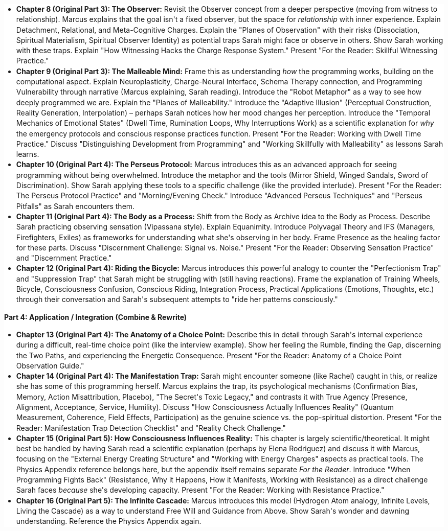 *   **Chapter 8 (Original Part 3): The Observer:** Revisit the Observer concept from a deeper perspective (moving from witness to relationship). Marcus explains that the goal isn't a fixed observer, but the space for *relationship* with inner experience. Explain Detachment, Relational, and Meta-Cognitive Charges. Explain the "Planes of Observation" with their risks (Dissociation, Spiritual Materialism, Spiritual Observer Identity) as potential traps Sarah might face or observe in others. Show Sarah working with these traps. Explain "How Witnessing Hacks the Charge Response System." Present "For the Reader: Skillful Witnessing Practice."
*   **Chapter 9 (Original Part 3): The Malleable Mind:** Frame this as understanding *how* the programming works, building on the computational aspect. Explain Neuroplasticity, Charge-Neural Interface, Schema Therapy connection, and Programming Vulnerability through narrative (Marcus explaining, Sarah reading). Introduce the "Robot Metaphor" as a way to see how deeply programmed we are. Explain the "Planes of Malleability." Introduce the "Adaptive Illusion" (Perceptual Construction, Reality Generation, Interpolation) – perhaps Sarah notices how her mood changes her perception. Introduce the "Temporal Mechanics of Emotional States" (Dwell Time, Rumination Loops, Why Interruptions Work) as a scientific explanation for *why* the emergency protocols and conscious response practices function. Present "For the Reader: Working with Dwell Time Practice." Discuss "Distinguishing Development from Programming" and "Working Skillfully with Malleability" as lessons Sarah learns.
*   **Chapter 10 (Original Part 4): The Perseus Protocol:** Marcus introduces this as an advanced approach for seeing programming without being overwhelmed. Introduce the metaphor and the tools (Mirror Shield, Winged Sandals, Sword of Discrimination). Show Sarah applying these tools to a specific challenge (like the provided interlude). Present "For the Reader: The Perseus Protocol Practice" and "Morning/Evening Check." Introduce "Advanced Perseus Techniques" and "Perseus Pitfalls" as Sarah encounters them.
*   **Chapter 11 (Original Part 4): The Body as a Process:** Shift from the Body as Archive idea to the Body as Process. Describe Sarah practicing observing sensation (Vipassana style). Explain Equanimity. Introduce Polyvagal Theory and IFS (Managers, Firefighters, Exiles) as frameworks for understanding what she's observing in her body. Frame Presence as the healing factor for these parts. Discuss "Discernment Challenge: Signal vs. Noise." Present "For the Reader: Observing Sensation Practice" and "Discernment Practice."
*   **Chapter 12 (Original Part 4): Riding the Bicycle:** Marcus introduces this powerful analogy to counter the "Perfectionism Trap" and "Suppression Trap" that Sarah might be struggling with (still having reactions). Frame the explanation of Training Wheels, Bicycle, Consciousness Confusion, Conscious Riding, Integration Process, Practical Applications (Emotions, Thoughts, etc.) through their conversation and Sarah's subsequent attempts to "ride her patterns consciously."

**Part 4: Application / Integration (Combine & Rewrite)**

*   **Chapter 13 (Original Part 4): The Anatomy of a Choice Point:** Describe this in detail through Sarah's internal experience during a difficult, real-time choice point (like the interview example). Show her feeling the Rumble, finding the Gap, discerning the Two Paths, and experiencing the Energetic Consequence. Present "For the Reader: Anatomy of a Choice Point Observation Guide."
*   **Chapter 14 (Original Part 4): The Manifestation Trap:** Sarah might encounter someone (like Rachel) caught in this, or realize she has some of this programming herself. Marcus explains the trap, its psychological mechanisms (Confirmation Bias, Memory, Action Misattribution, Placebo), "The Secret's Toxic Legacy," and contrasts it with True Agency (Presence, Alignment, Acceptance, Service, Humility). Discuss "How Consciousness Actually Influences Reality" (Quantum Measurement, Coherence, Field Effects, Participation) as the genuine science vs. the pop-spiritual distortion. Present "For the Reader: Manifestation Trap Detection Checklist" and "Reality Check Challenge."
*   **Chapter 15 (Original Part 5): How Consciousness Influences Reality:** This chapter is largely scientific/theoretical. It might best be handled by having Sarah read a scientific explanation (perhaps by Elena Rodriguez) and discuss it with Marcus, focusing on the "External Energy Creating Structure" and "Working with Energy Charges" aspects as practical tools. The Physics Appendix reference belongs here, but the appendix itself remains separate *For the Reader*. Introduce "When Programming Fights Back" (Resistance, Why it Happens, How it Manifests, Working with Resistance) as a direct challenge Sarah faces *because* she's developing capacity. Present "For the Reader: Working with Resistance Practice."
*   **Chapter 16 (Original Part 5): The Infinite Cascade:** Marcus introduces this model (Hydrogen Atom analogy, Infinite Levels, Living the Cascade) as a way to understand Free Will and Guidance from Above. Show Sarah's wonder and dawning understanding. Reference the Physics Appendix again.